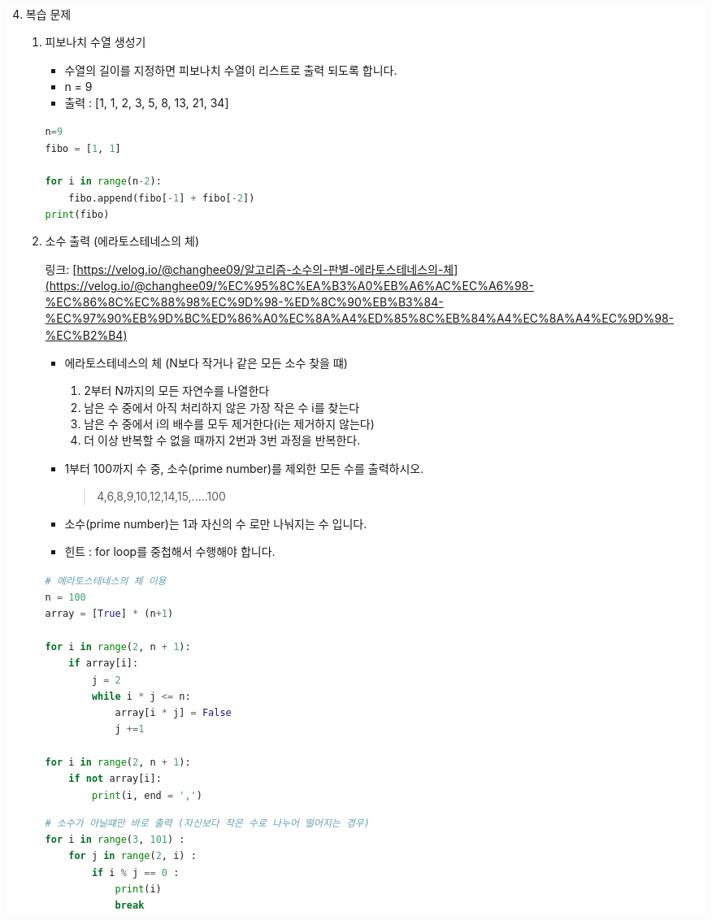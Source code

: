 4. 복습 문제
    1. 피보나치 수열 생성기
        - 수열의 길이를 지정하면 피보나치 수열이 리스트로 출력 되도록 합니다.
        - n = 9
        - 출력 : [1, 1, 2, 3, 5, 8, 13, 21, 34]
        
        ```python
        n=9
        fibo = [1, 1]

        for i in range(n-2):
            fibo.append(fibo[-1] + fibo[-2])
        print(fibo)
        ```
        
    2. 소수 출력 (에라토스테네스의 체)
        
        링크: [https://velog.io/@changhee09/알고리즘-소수의-판별-에라토스테네스의-체](https://velog.io/@changhee09/%EC%95%8C%EA%B3%A0%EB%A6%AC%EC%A6%98-%EC%86%8C%EC%88%98%EC%9D%98-%ED%8C%90%EB%B3%84-%EC%97%90%EB%9D%BC%ED%86%A0%EC%8A%A4%ED%85%8C%EB%84%A4%EC%8A%A4%EC%9D%98-%EC%B2%B4)
        
        - 에라토스테네스의 체 (N보다 작거나 같은 모든 소수 찾을 떄)
            1. 2부터 N까지의 모든 자연수를 나열한다
            2. 남은 수 중에서 아직 처리하지 않은 가장 작은 수 i를 찾는다
            3. 남은 수 중에서 i의 배수를 모두 제거한다(i는 제거하지 않는다)
            4. 더 이상 반복할 수 없을 때까지 2번과 3번 과정을 반복한다.
        - 1부터 100까지 수 중, 소수(prime number)를 제외한 모든 수를 출력하시오.
            
            > 4,6,8,9,10,12,14,15,.....100
            > 
        - 소수(prime number)는 1과 자신의 수 로만 나눠지는 수 입니다.
        - 힌트 : for loop를 중첩해서 수행해야 합니다.
        
        ```python
        # 에라토스테네스의 체 이용
        n = 100
        array = [True] * (n+1)
        
        for i in range(2, n + 1):
            if array[i]:
                j = 2
                while i * j <= n:
                    array[i * j] = False
                    j +=1
        
        for i in range(2, n + 1):
            if not array[i]:
                print(i, end = ',')
        ```
        
        ```python
        # 소수가 아닐떄만 바로 출력 (자신보다 작은 수로 나누어 떨어지는 경우)
        for i in range(3, 101) :
            for j in range(2, i) :
                if i % j == 0 :
                    print(i)
                    break
        ```
